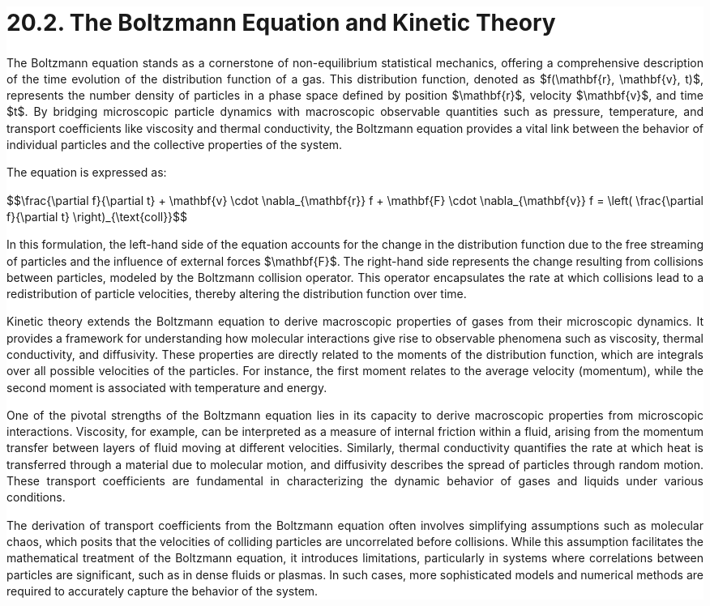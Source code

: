 # 20.2. The Boltzmann Equation and Kinetic Theory
<p style="text-align: justify;">
The Boltzmann equation stands as a cornerstone of non-equilibrium statistical mechanics, offering a comprehensive description of the time evolution of the distribution function of a gas. This distribution function, denoted as $f(\mathbf{r}, \mathbf{v}, t)$, represents the number density of particles in a phase space defined by position $\mathbf{r}$, velocity $\mathbf{v}$, and time $t$. By bridging microscopic particle dynamics with macroscopic observable quantities such as pressure, temperature, and transport coefficients like viscosity and thermal conductivity, the Boltzmann equation provides a vital link between the behavior of individual particles and the collective properties of the system.
</p>

<p style="text-align: justify;">
The equation is expressed as:
</p>

<p style="text-align: justify;">
$$\frac{\partial f}{\partial t} + \mathbf{v} \cdot \nabla_{\mathbf{r}} f + \mathbf{F} \cdot \nabla_{\mathbf{v}} f = \left( \frac{\partial f}{\partial t} \right)_{\text{coll}}$$
</p>
<p style="text-align: justify;">
In this formulation, the left-hand side of the equation accounts for the change in the distribution function due to the free streaming of particles and the influence of external forces $\mathbf{F}$. The right-hand side represents the change resulting from collisions between particles, modeled by the Boltzmann collision operator. This operator encapsulates the rate at which collisions lead to a redistribution of particle velocities, thereby altering the distribution function over time.
</p>

<p style="text-align: justify;">
Kinetic theory extends the Boltzmann equation to derive macroscopic properties of gases from their microscopic dynamics. It provides a framework for understanding how molecular interactions give rise to observable phenomena such as viscosity, thermal conductivity, and diffusivity. These properties are directly related to the moments of the distribution function, which are integrals over all possible velocities of the particles. For instance, the first moment relates to the average velocity (momentum), while the second moment is associated with temperature and energy.
</p>

<p style="text-align: justify;">
One of the pivotal strengths of the Boltzmann equation lies in its capacity to derive macroscopic properties from microscopic interactions. Viscosity, for example, can be interpreted as a measure of internal friction within a fluid, arising from the momentum transfer between layers of fluid moving at different velocities. Similarly, thermal conductivity quantifies the rate at which heat is transferred through a material due to molecular motion, and diffusivity describes the spread of particles through random motion. These transport coefficients are fundamental in characterizing the dynamic behavior of gases and liquids under various conditions.
</p>

<p style="text-align: justify;">
The derivation of transport coefficients from the Boltzmann equation often involves simplifying assumptions such as molecular chaos, which posits that the velocities of colliding particles are uncorrelated before collisions. While this assumption facilitates the mathematical treatment of the Boltzmann equation, it introduces limitations, particularly in systems where correlations between particles are significant, such as in dense fluids or plasmas. In such cases, more sophisticated models and numerical methods are required to accurately capture the behavior of the system.
</p>
